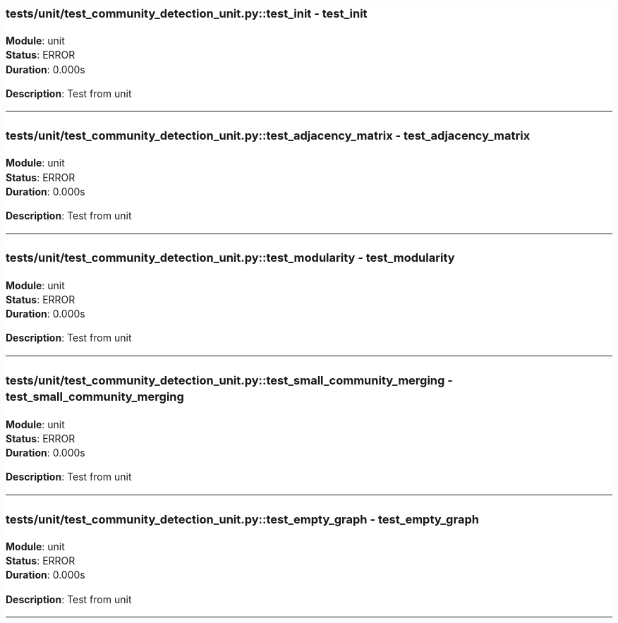 
### tests/unit/test_community_detection_unit.py::test_init - test_init

**Module**: unit  
**Status**: ERROR  
**Duration**: 0.000s  

**Description**: Test from unit  

---

### tests/unit/test_community_detection_unit.py::test_adjacency_matrix - test_adjacency_matrix

**Module**: unit  
**Status**: ERROR  
**Duration**: 0.000s  

**Description**: Test from unit  

---

### tests/unit/test_community_detection_unit.py::test_modularity - test_modularity

**Module**: unit  
**Status**: ERROR  
**Duration**: 0.000s  

**Description**: Test from unit  

---

### tests/unit/test_community_detection_unit.py::test_small_community_merging - test_small_community_merging

**Module**: unit  
**Status**: ERROR  
**Duration**: 0.000s  

**Description**: Test from unit  

---

### tests/unit/test_community_detection_unit.py::test_empty_graph - test_empty_graph

**Module**: unit  
**Status**: ERROR  
**Duration**: 0.000s  

**Description**: Test from unit  

---
